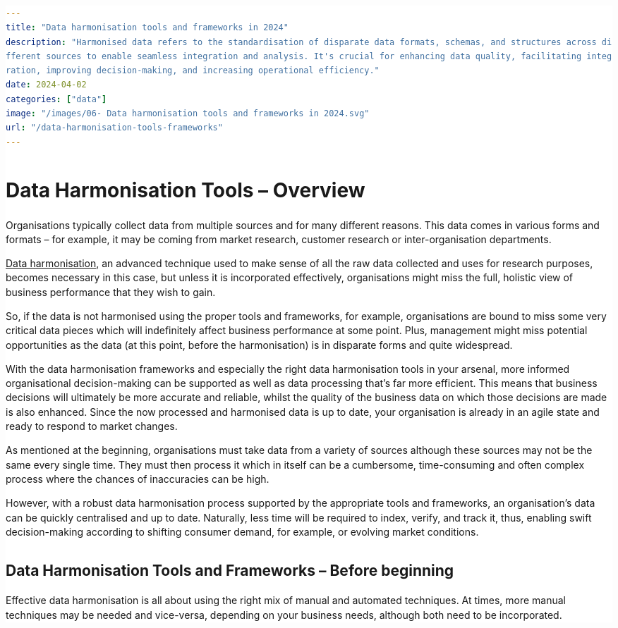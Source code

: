 ```yaml
---
title: "Data harmonisation tools and frameworks in 2024"
description: "Harmonised data refers to the standardisation of disparate data formats, schemas, and structures across different sources to enable seamless integration and analysis. It's crucial for enhancing data quality, facilitating integration, improving decision-making, and increasing operational efficiency."
date: 2024-04-02
categories: ["data"]
image: "/images/06- Data harmonisation tools and frameworks in 2024.svg"
url: "/data-harmonisation-tools-frameworks"
---
```


# Data Harmonisation Tools – Overview

Organisations typically collect data from multiple sources and for many different reasons. This data comes in various forms and formats – for example, it may be coming from market research, customer research or inter-organisation departments.

[Data harmonisation](/harmonised-data), an advanced technique used to make sense of all the raw data collected and uses for research purposes, becomes necessary in this case, but unless it is incorporated effectively, organisations might miss the full, holistic view of business performance that they wish to gain.

So, if the data is not harmonised using the proper tools and frameworks, for example, organisations are bound to miss some very critical data pieces which will indefinitely affect business performance at some point. Plus, management might miss potential opportunities as the data (at this point, before the harmonisation) is in disparate forms and quite widespread.

With the data harmonisation frameworks and especially the right data harmonisation tools in your arsenal, more informed organisational decision-making can be supported as well as data processing that’s far more efficient. This means that business decisions will ultimately be more accurate and reliable, whilst the quality of the business data on which those decisions are made is also enhanced. Since the now processed and harmonised data is up to date, your organisation is already in an agile state and ready to respond to market changes.

As mentioned at the beginning, organisations must take data from a variety of sources although these sources may not be the same every single time. They must then process it which in itself can be a cumbersome, time-consuming and often complex process where the chances of inaccuracies can be high.

However, with a robust data harmonisation process supported by the appropriate tools and frameworks, an organisation’s data can be quickly centralised and up to date. Naturally, less time will be required to index, verify, and track it, thus, enabling swift decision-making according to shifting consumer demand, for example, or evolving market conditions.

## Data Harmonisation Tools and Frameworks – Before beginning

Effective data harmonisation is all about using the right mix of manual and automated techniques. At times, more manual techniques may be needed and vice-versa, depending on your business needs, although both need to be incorporated.
